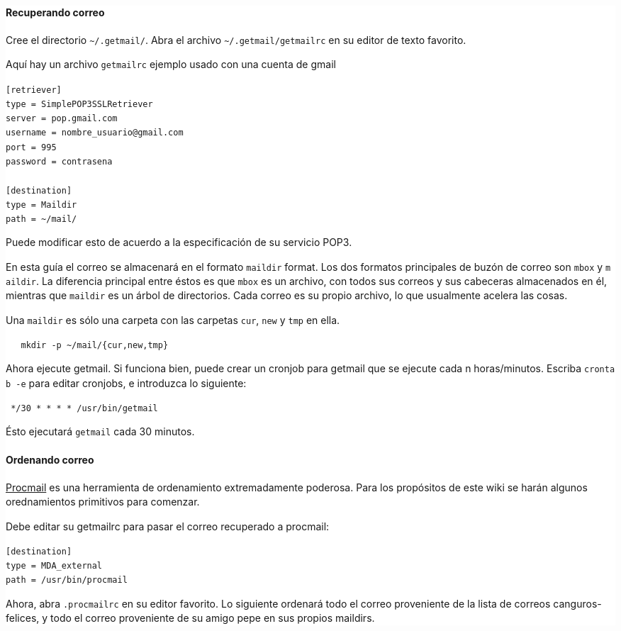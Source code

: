 #### Recuperando correo

Cree el directorio `~/.getmail/`. Abra el archivo `~/.getmail/getmailrc` en su editor de texto favorito.

Aquí hay un archivo `getmailrc` ejemplo usado con una cuenta de gmail

```
[retriever]
type = SimplePOP3SSLRetriever
server = pop.gmail.com
username = nombre_usuario@gmail.com
port = 995
password = contrasena

[destination]
type = Maildir
path = ~/mail/
```

Puede modificar esto de acuerdo a la especificación de su servicio POP3.

En esta guía el correo se almacenará en el formato `maildir` format. Los dos formatos principales de buzón de correo son `mbox` y `maildir`. La diferencia principal entre éstos es que `mbox` es un archivo, con todos sus correos y sus cabeceras almacenados en él, mientras que `maildir` es un árbol de directorios. Cada correo es su propio archivo, lo que usualmente acelera las cosas.

Una `maildir` es sólo una carpeta con las carpetas `cur`, `new` y `tmp` en ella.

```
   mkdir -p ~/mail/{cur,new,tmp}

```

Ahora ejecute getmail. Si funciona bien, puede crear un cronjob para getmail que se ejecute cada n horas/minutos. Escriba `crontab -e` para editar cronjobs, e introduzca lo siguiente:

```
 */30 * * * * /usr/bin/getmail

```

Ésto ejecutará `getmail` cada 30 minutos.

#### Ordenando correo

[Procmail](/index.php/Procmail "Procmail") es una herramienta de ordenamiento extremadamente poderosa. Para los propósitos de este wiki se harán algunos orednamientos primitivos para comenzar.

Debe editar su getmailrc para pasar el correo recuperado a procmail:

```
[destination]
type = MDA_external
path = /usr/bin/procmail
```

Ahora, abra `.procmailrc` en su editor favorito. Lo siguiente ordenará todo el correo proveniente de la lista de correos canguros-felices, y todo el correo proveniente de su amigo pepe en sus propios maildirs.
